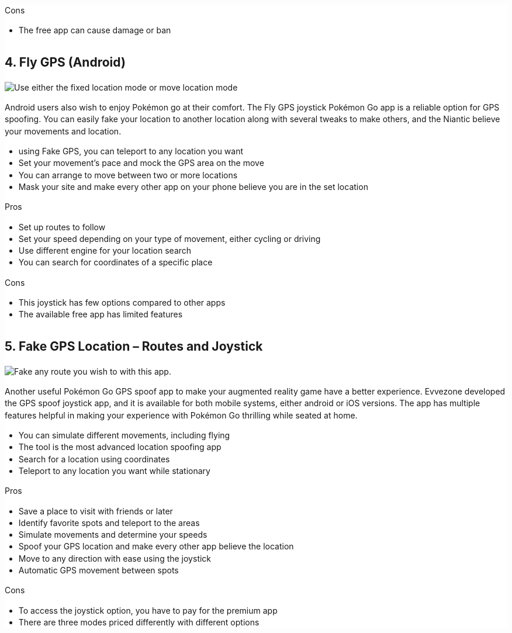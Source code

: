Cons

- The free app can cause damage or ban

## 4\. Fly GPS (Android)

![Use either the fixed location mode or move location mode](https://images.wondershare.com/drfone/fly-gps-joystick.jpg)

Android users also wish to enjoy Pokémon go at their comfort. The Fly GPS joystick Pokémon Go app is a reliable option for GPS spoofing. You can easily fake your location to another location along with several tweaks to make others, and the Niantic believe your movements and location.

- using Fake GPS, you can teleport to any location you want
- Set your movement’s pace and mock the GPS area on the move
- You can arrange to move between two or more locations
- Mask your site and make every other app on your phone believe you are in the set location

Pros

- Set up routes to follow
- Set your speed depending on your type of movement, either cycling or driving
- Use different engine for your location search
- You can search for coordinates of a specific place

Cons

- This joystick has few options compared to other apps
- The available free app has limited features

## 5\. Fake GPS Location – Routes and Joystick

![Fake any route you wish to with this app.](https://images.wondershare.com/drfone/fake-gps-routes-and-joysticks.jpg)

Another useful Pokémon Go GPS spoof app to make your augmented reality game have a better experience. Evvezone developed the GPS spoof joystick app, and it is available for both mobile systems, either android or iOS versions. The app has multiple features helpful in making your experience with Pokémon Go thrilling while seated at home.

- You can simulate different movements, including flying
- The tool is the most advanced location spoofing app
- Search for a location using coordinates
- Teleport to any location you want while stationary

Pros

- Save a place to visit with friends or later
- Identify favorite spots and teleport to the areas
- Simulate movements and determine your speeds
- Spoof your GPS location and make every other app believe the location
- Move to any direction with ease using the joystick
- Automatic GPS movement between spots

Cons

- To access the joystick option, you have to pay for the premium app
- There are three modes priced differently with different options
